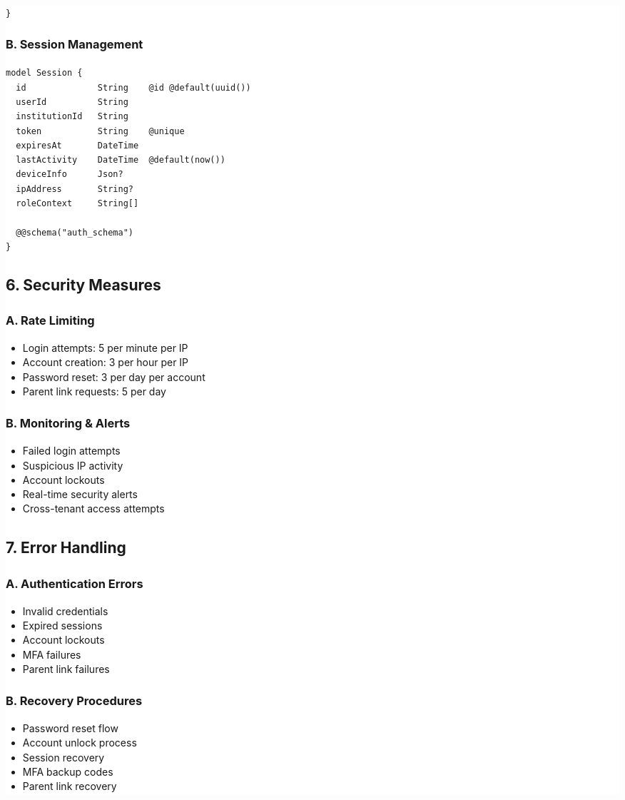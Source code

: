 ```prisma
}
```

### B. Session Management
```prisma
model Session {
  id              String    @id @default(uuid())
  userId          String
  institutionId   String
  token           String    @unique
  expiresAt       DateTime
  lastActivity    DateTime  @default(now())
  deviceInfo      Json?
  ipAddress       String?
  roleContext     String[]

  @@schema("auth_schema")
}
```

## 6. Security Measures

### A. Rate Limiting
- Login attempts: 5 per minute per IP
- Account creation: 3 per hour per IP
- Password reset: 3 per day per account
- Parent link requests: 5 per day

### B. Monitoring & Alerts
- Failed login attempts
- Suspicious IP activity
- Account lockouts
- Real-time security alerts
- Cross-tenant access attempts

## 7. Error Handling

### A. Authentication Errors
- Invalid credentials
- Expired sessions
- Account lockouts
- MFA failures
- Parent link failures

### B. Recovery Procedures
- Password reset flow
- Account unlock process
- Session recovery
- MFA backup codes
- Parent link recovery
